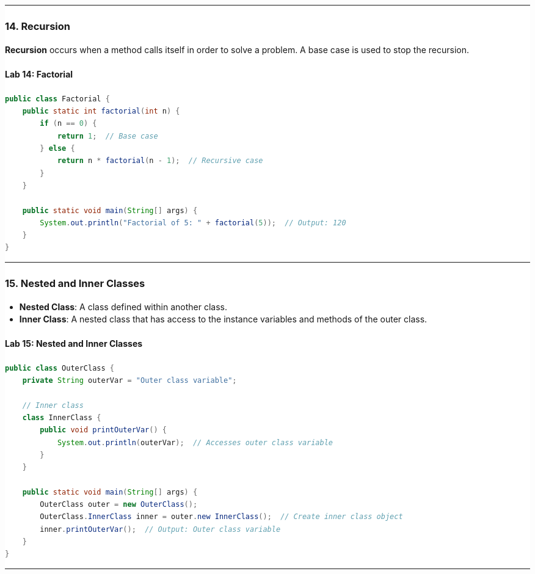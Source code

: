 
---

### 14. **Recursion**

**Recursion** occurs when a method calls itself in order to solve a problem. A base case is used to stop the recursion.

#### Lab 14: Factorial
```java
public class Factorial {
    public static int factorial(int n) {
        if (n == 0) {
            return 1;  // Base case
        } else {
            return n * factorial(n - 1);  // Recursive case
        }
    }

    public static void main(String[] args) {
        System.out.println("Factorial of 5: " + factorial(5));  // Output: 120
    }
}
```

---

### 15. **Nested and Inner Classes**

- **Nested Class**: A class defined within another class.
- **Inner Class**: A nested class that has access to the instance variables and methods of the outer class.

#### Lab 15: Nested and Inner Classes
```java
public class OuterClass {
    private String outerVar = "Outer class variable";

    // Inner class
    class InnerClass {
        public void printOuterVar() {
            System.out.println(outerVar);  // Accesses outer class variable
        }
    }

    public static void main(String[] args) {
        OuterClass outer = new OuterClass();
        OuterClass.InnerClass inner = outer.new InnerClass();  // Create inner class object
        inner.printOuterVar();  // Output: Outer class variable
    }
}
```

---
